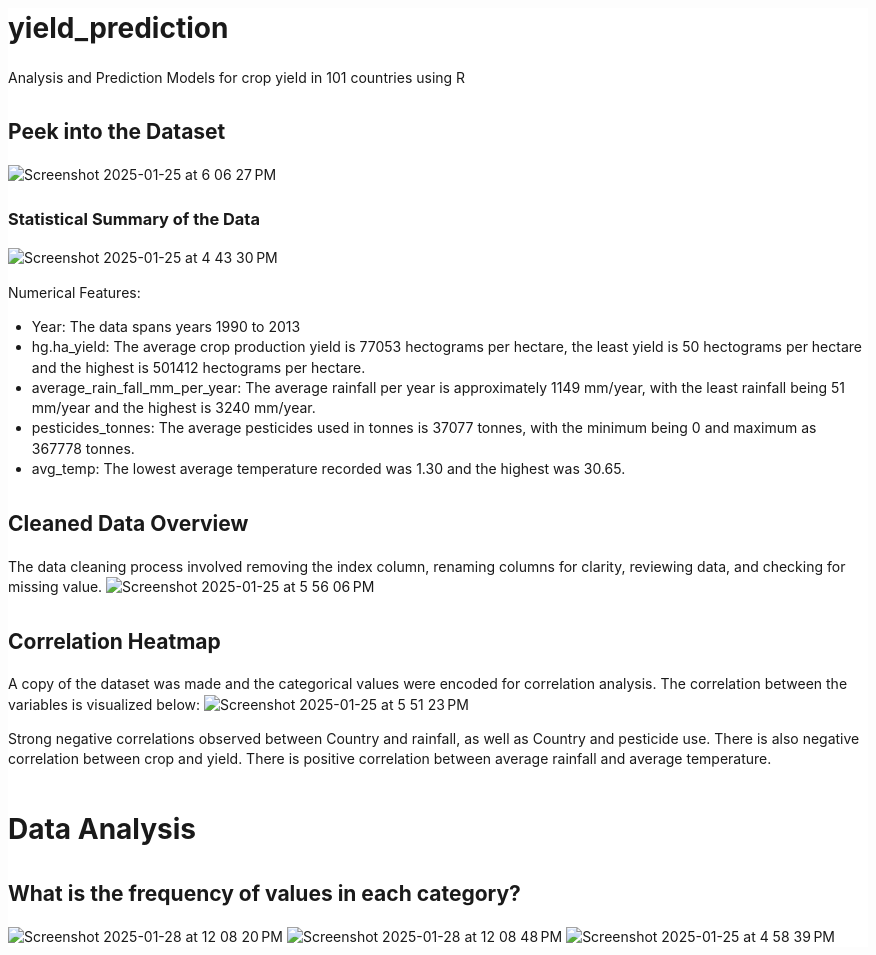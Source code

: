 # yield_prediction
Analysis and Prediction Models for crop yield in 101 countries using R 

## Peek into the Dataset
<img width="814" alt="Screenshot 2025-01-25 at 6 06 27 PM" src="https://github.com/user-attachments/assets/28fec5ba-bcfa-4c1b-a033-d00fa8a1bea9" />

### Statistical Summary of the Data
<img width="646" alt="Screenshot 2025-01-25 at 4 43 30 PM" src="https://github.com/user-attachments/assets/e30d3726-c2a1-4a75-8b97-c43e73773fe6" />

Numerical Features:
- Year: The data spans years 1990 to 2013
- hg.ha_yield: The average crop production yield is 77053 hectograms per hectare, the least yield is 50 hectograms per hectare and the highest is 501412 hectograms per hectare.
- average_rain_fall_mm_per_year: The average rainfall per year is approximately 1149 mm/year, with the least rainfall being 51 mm/year and the highest is 3240 mm/year.
- pesticides_tonnes: The average pesticides used in tonnes is 37077 tonnes, with the minimum being 0 and maximum as 367778 tonnes. 
- avg_temp: The lowest average temperature recorded was 1.30 and the highest was 30.65.

## Cleaned Data Overview
The data cleaning process involved removing the index column, renaming columns for clarity, reviewing data, and checking for missing value.
<img width="814" alt="Screenshot 2025-01-25 at 5 56 06 PM" src="https://github.com/user-attachments/assets/1e50c931-6035-49a5-9e04-f16d4a3a9b5e" />

## Correlation Heatmap
A copy of the dataset was made and the categorical values were encoded for correlation analysis.
The correlation between the variables is visualized below:
<img width="930" alt="Screenshot 2025-01-25 at 5 51 23 PM" src="https://github.com/user-attachments/assets/8f2da9d5-3204-44d1-aaad-eb87c9c589e3" />

Strong negative correlations observed between Country and rainfall, as well as Country and pesticide use. 
There is also negative correlation between crop and yield. There is positive correlation between average rainfall and average temperature.


# Data Analysis

## What is the frequency of values in each category?

<img width="977" alt="Screenshot 2025-01-28 at 12 08 20 PM" src="https://github.com/user-attachments/assets/1ed8bc6b-d313-4808-9a1c-736b2dd69b4c" />

<img width="977" alt="Screenshot 2025-01-28 at 12 08 48 PM" src="https://github.com/user-attachments/assets/17f63072-2a89-4a6b-8d67-57042ffd7545" />

<img width="926" alt="Screenshot 2025-01-25 at 4 58 39 PM" src="https://github.com/user-attachments/assets/8dbbbef8-4e29-4019-baba-4f4465732453" />
